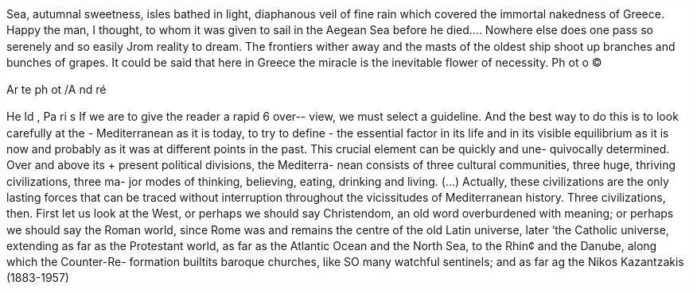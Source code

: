 Sea, autumnal sweetness, isles bathed in light, 
diaphanous veil of fine rain which covered the immortal 
nakedness of Greece. Happy the man, I thought, to whom 
it was given to sail in the Aegean Sea before he died.... 
Nowhere else does one pass so serenely and so easily 
Jrom reality to dream. The frontiers wither away and the 
masts of the oldest ship shoot up branches and bunches of 
grapes. It could be said that here in Greece the miracle is 
the inevitable flower of necessity. 
Ph
ot
o 
©
 
Ar
te
ph
ot
/A
nd
ré
 
He
ld
, 
Pa
ri
s 
If we are to give the reader a rapid 6 over-- 
view, we must select a guideline. And the 
best way to do this is to look carefully at the - 
Mediterranean as it is today, to try to define - 
the essential factor in its life and in its visible 
equilibrium as it is now and probably as it 
was at different points in the past. This 
crucial element can be quickly and une- 
quivocally determined. Over and above its + 
present political divisions, the Mediterra- 
nean consists of three cultural communities, 
three huge, thriving civilizations, three ma- 
jor modes of thinking, believing, eating, 
drinking and living. (...) 
Actually, these civilizations are the only 
lasting forces that can be traced without 
interruption throughout the vicissitudes of 
Mediterranean history. 
Three civilizations, then. First let us look 
at the West, or perhaps we should say 
Christendom, an old word overburdened 
with meaning; or perhaps we should say the 
Roman world, since Rome was and remains 
the centre of the old Latin universe, later 
‘the Catholic universe, extending as far as 
the Protestant world, as far as the Atlantic 
Ocean and the North Sea, to the Rhin¢ and 
the Danube, along which the Counter-Re- 
formation builtits baroque churches, like SO 
many watchful sentinels; and as far ag the 
Nikos Kazantzakis 
(1883-1957) 
 